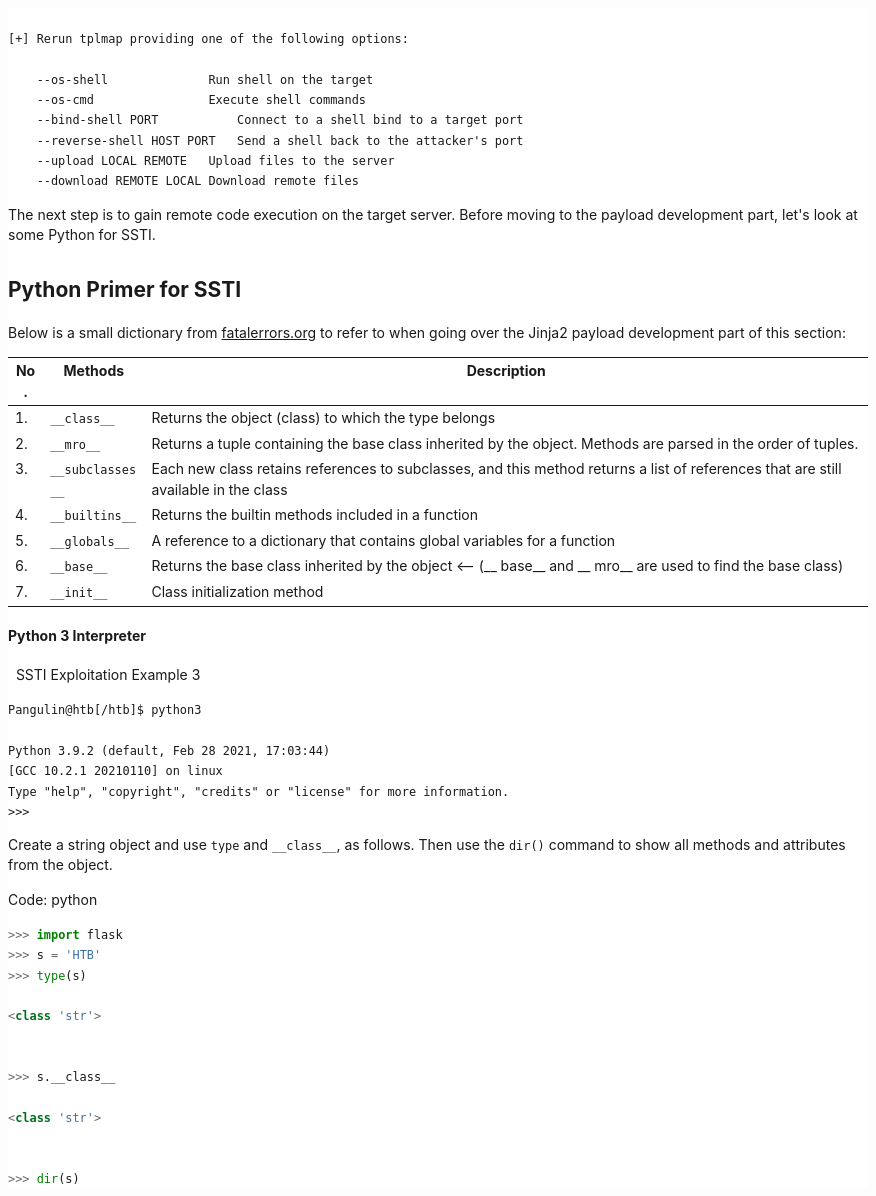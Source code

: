 ```shell-session

[+] Rerun tplmap providing one of the following options:

    --os-shell				Run shell on the target
    --os-cmd				Execute shell commands
    --bind-shell PORT			Connect to a shell bind to a target port
    --reverse-shell HOST PORT	Send a shell back to the attacker's port
    --upload LOCAL REMOTE	Upload files to the server
    --download REMOTE LOCAL	Download remote files
```

The next step is to gain remote code execution on the target server. Before moving to the payload development part, let's look at some Python for SSTI.
## Python Primer for SSTI

Below is a small dictionary from [fatalerrors.org](https://www.fatalerrors.org/a/0dhx1Dk.html) to refer to when going over the Jinja2 payload development part of this section:

|**No.**|**Methods**|**Description**|
|---|---|---|
|1.|`__class__`|Returns the object (class) to which the type belongs|
|2.|`__mro__`|Returns a tuple containing the base class inherited by the object. Methods are parsed in the order of tuples.|
|3.|`__subclasses__`|Each new class retains references to subclasses, and this method returns a list of references that are still available in the class|
|4.|`__builtins__`|Returns the builtin methods included in a function|
|5.|`__globals__`|A reference to a dictionary that contains global variables for a function|
|6.|`__base__`|Returns the base class inherited by the object <-- (__ base__ and __ mro__ are used to find the base class)|
|7.|`__init__`|Class initialization method|
#### Python 3 Interpreter

  SSTI Exploitation Example 3

```shell-session
Pangulin@htb[/htb]$ python3

Python 3.9.2 (default, Feb 28 2021, 17:03:44) 
[GCC 10.2.1 20210110] on linux
Type "help", "copyright", "credits" or "license" for more information.
>>> 
```

Create a string object and use `type` and `__class__`, as follows. Then use the `dir()` command to show all methods and attributes from the object.

Code: python

```python
>>> import flask
>>> s = 'HTB'
>>> type(s)

<class 'str'>


>>> s.__class__

<class 'str'>


>>> dir(s)

```